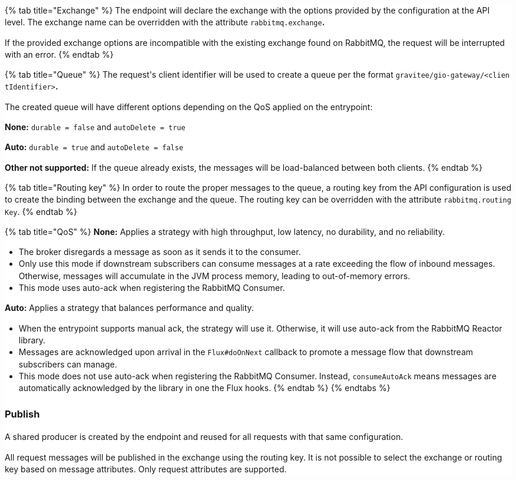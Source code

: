 {% tab title="Exchange" %}
The endpoint will declare the exchange with the options provided by the configuration at the API level. The exchange name can be overridden with the attribute `rabbitmq.exchange`**.**

If the provided exchange options are incompatible with the existing exchange found on RabbitMQ, the request will be interrupted with an error.
{% endtab %}

{% tab title="Queue" %}
The request's client identifier will be used to create a queue per the format `gravitee/gio-gateway/<clientIdentifier>`**.**

The created queue will have different options depending on the QoS applied on the entrypoint:

**None:** `durable = false` and `autoDelete = true`

**Auto:** `durable = true` and `autoDelete = false`

**Other not supported:** If the queue already exists, the messages will be load-balanced between both clients.
{% endtab %}

{% tab title="Routing key" %}
In order to route the proper messages to the queue, a routing key from the API configuration is used to create the binding between the exchange and the queue. The routing key can be overridden with the attribute `rabbitmq.routingKey`.
{% endtab %}

{% tab title="QoS" %}
**None:** Applies a strategy with high throughput, low latency, no durability, and no reliability.

* The broker disregards a message as soon as it sends it to the consumer.&#x20;
* Only use this mode if downstream subscribers can consume messages at a rate exceeding the flow of inbound messages. Otherwise, messages will accumulate in the JVM process memory, leading to out-of-memory errors.&#x20;
* This mode uses auto-ack when registering the RabbitMQ Consumer.

**Auto:** Applies a strategy that balances performance and quality.

* When the entrypoint supports manual ack, the strategy will use it. Otherwise, it will use auto-ack from the RabbitMQ Reactor library.
* Messages are acknowledged upon arrival in the `Flux#doOnNext` callback to promote a message flow that downstream subscribers can manage.&#x20;
* This mode does not use auto-ack when registering the RabbitMQ Consumer. Instead, `consumeAutoAck` means messages are automatically acknowledged by the library in one the Flux hooks.
{% endtab %}
{% endtabs %}

### Publish

A shared producer is created by the endpoint and reused for all requests with that same configuration.

All request messages will be published in the exchange using the routing key. It is not possible to select the exchange or routing key based on message attributes. Only request attributes are supported.
